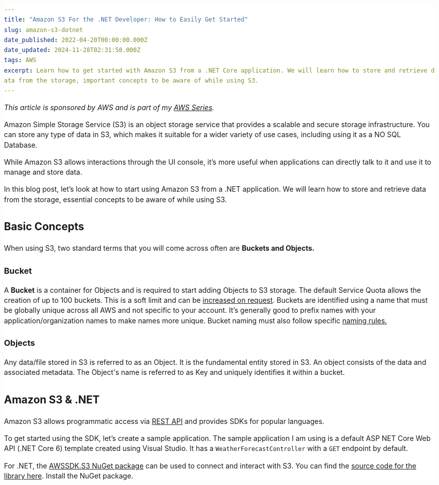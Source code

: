 ```yaml
---
title: "Amazon S3 For the .NET Developer: How to Easily Get Started"
slug: amazon-s3-dotnet
date_published: 2022-04-20T00:00:00.000Z
date_updated: 2024-11-28T02:31:58.000Z
tags: AWS
excerpt: Learn how to get started with Amazon S3 from a .NET Core application. We will learn how to store and retrieve data from the storage, important concepts to be aware of while using S3.
---
```


*This article is sponsored by AWS and is part of my [AWS Series](__GHOST_URL__/tag/aws/).*

Amazon Simple Storage Service (S3) is an object storage service that provides a scalable and secure storage infrastructure. You can store any type of data in S3, which makes it suitable for a wider variety of use cases, including using it as a NO SQL Database.

While Amazon S3 allows interactions through the UI console, it’s more useful when applications can directly talk to it and use it to manage and store data.

In this blog post, let’s look at how to start using Amazon S3 from a .NET application. We will learn how to store and retrieve data from the storage, essential concepts to be aware of while using S3.

## Basic Concepts

When using S3, two standard terms that you will come across often are **Buckets and Objects.**

### Bucket

A **Bucket** is a container for Objects and is required to start adding Objects to S3 storage. The default Service Quota allows the creation of up to 100 buckets. This is a soft limit and can be [increased on request](https://docs.aws.amazon.com/general/latest/gr/aws_service_limits.html). Buckets are identified using a name that must be globally unique across all AWS and not specific to your account. It’s generally good to prefix names with your application/organization names to make names more unique. Bucket naming must also follow specific [naming rules.](https://docs.aws.amazon.com/AmazonS3/latest/userguide/bucketnamingrules.html)

### **Objects**

Any data/file stored in S3 is referred to as an Object. It is the fundamental entity stored in S3. An object consists of the data and associated metadata. The Object's name is referred to as Key and uniquely identifies it within a bucket.

## Amazon S3 & .NET

Amazon S3 allows programmatic access via [REST API](https://docs.aws.amazon.com/AmazonS3/latest/API/Welcome.html) and provides SDKs for popular languages.

To get started using the SDK, let’s create a sample application. The sample application I am using is a default ASP NET Core Web API (.NET Core 6) template created using Visual Studio. It has a `WeatherForecastController` with a `GET` endpoint by default.

For .NET, the [AWSSDK.S3 NuGet package](https://www.nuget.org/packages/AWSSDK.S3/) can be used to connect and interact with S3. You can find the [source code for the library here](https://github.com/aws/aws-sdk-net/tree/master/sdk/src/Services/S3). Install the NuGet package.
